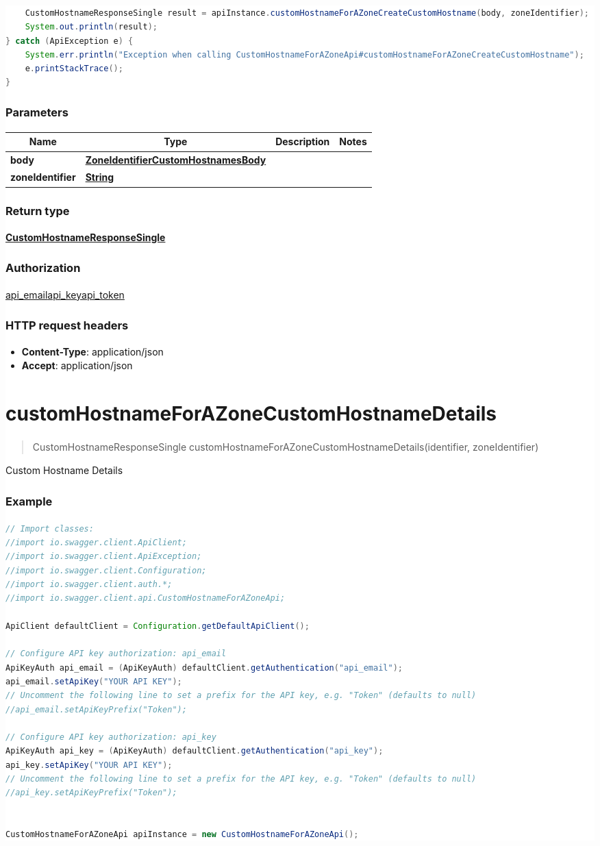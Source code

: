 ```java
    CustomHostnameResponseSingle result = apiInstance.customHostnameForAZoneCreateCustomHostname(body, zoneIdentifier);
    System.out.println(result);
} catch (ApiException e) {
    System.err.println("Exception when calling CustomHostnameForAZoneApi#customHostnameForAZoneCreateCustomHostname");
    e.printStackTrace();
}
```

### Parameters

Name | Type | Description  | Notes
------------- | ------------- | ------------- | -------------
 **body** | [**ZoneIdentifierCustomHostnamesBody**](ZoneIdentifierCustomHostnamesBody.md)|  |
 **zoneIdentifier** | [**String**](.md)|  |

### Return type

[**CustomHostnameResponseSingle**](CustomHostnameResponseSingle.md)

### Authorization

[api_email](../README.md#api_email)[api_key](../README.md#api_key)[api_token](../README.md#api_token)

### HTTP request headers

 - **Content-Type**: application/json
 - **Accept**: application/json

<a name="customHostnameForAZoneCustomHostnameDetails"></a>
# **customHostnameForAZoneCustomHostnameDetails**
> CustomHostnameResponseSingle customHostnameForAZoneCustomHostnameDetails(identifier, zoneIdentifier)

Custom Hostname Details

### Example
```java
// Import classes:
//import io.swagger.client.ApiClient;
//import io.swagger.client.ApiException;
//import io.swagger.client.Configuration;
//import io.swagger.client.auth.*;
//import io.swagger.client.api.CustomHostnameForAZoneApi;

ApiClient defaultClient = Configuration.getDefaultApiClient();

// Configure API key authorization: api_email
ApiKeyAuth api_email = (ApiKeyAuth) defaultClient.getAuthentication("api_email");
api_email.setApiKey("YOUR API KEY");
// Uncomment the following line to set a prefix for the API key, e.g. "Token" (defaults to null)
//api_email.setApiKeyPrefix("Token");

// Configure API key authorization: api_key
ApiKeyAuth api_key = (ApiKeyAuth) defaultClient.getAuthentication("api_key");
api_key.setApiKey("YOUR API KEY");
// Uncomment the following line to set a prefix for the API key, e.g. "Token" (defaults to null)
//api_key.setApiKeyPrefix("Token");


CustomHostnameForAZoneApi apiInstance = new CustomHostnameForAZoneApi();
```